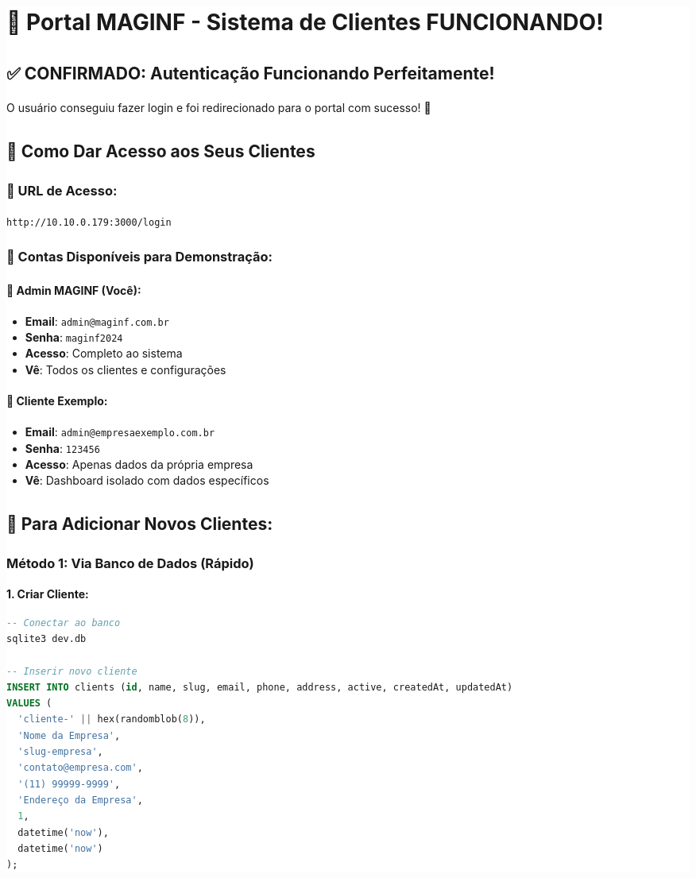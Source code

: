 # 🎉 Portal MAGINF - Sistema de Clientes FUNCIONANDO!

## ✅ **CONFIRMADO: Autenticação Funcionando Perfeitamente!**

O usuário conseguiu fazer login e foi redirecionado para o portal com sucesso! 🚀

## 🔐 **Como Dar Acesso aos Seus Clientes**

### **📍 URL de Acesso:**
```
http://10.10.0.179:3000/login
```

### **👥 Contas Disponíveis para Demonstração:**

#### **🔧 Admin MAGINF (Você):**
- **Email**: `admin@maginf.com.br`
- **Senha**: `maginf2024`
- **Acesso**: Completo ao sistema
- **Vê**: Todos os clientes e configurações

#### **🏢 Cliente Exemplo:**
- **Email**: `admin@empresaexemplo.com.br`
- **Senha**: `123456`
- **Acesso**: Apenas dados da própria empresa
- **Vê**: Dashboard isolado com dados específicos

## 🎯 **Para Adicionar Novos Clientes:**

### **Método 1: Via Banco de Dados (Rápido)**

**1. Criar Cliente:**
```sql
-- Conectar ao banco
sqlite3 dev.db

-- Inserir novo cliente
INSERT INTO clients (id, name, slug, email, phone, address, active, createdAt, updatedAt) 
VALUES (
  'cliente-' || hex(randomblob(8)), 
  'Nome da Empresa', 
  'slug-empresa', 
  'contato@empresa.com', 
  '(11) 99999-9999', 
  'Endereço da Empresa', 
  1, 
  datetime('now'), 
  datetime('now')
);
```
